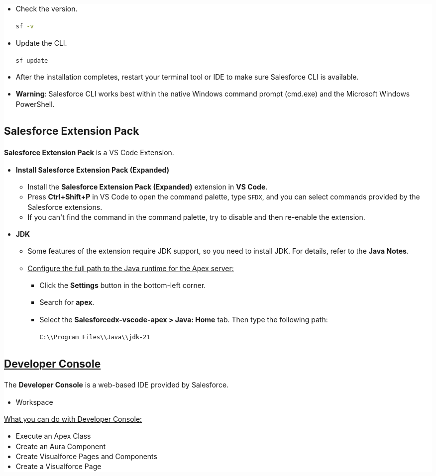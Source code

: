 - Check the version.

  ```bash
  sf -v
  ```

- Update the CLI.

  ```bash
  sf update
  ```

- After the installation completes, restart your terminal tool or IDE to make sure Salesforce CLI is available.

- **Warning**: Salesforce CLI works best within the native Windows command prompt (cmd.exe) and the Microsoft Windows PowerShell.

## Salesforce Extension Pack

**Salesforce Extension Pack** is a VS Code Extension.

- **Install Salesforce Extension Pack (Expanded)**

  - Install the **Salesforce Extension Pack (Expanded)** extension in **VS Code**.
  - Press **Ctrl+Shift+P** in VS Code to open the command palette, type `SFDX`, and you can select commands provided by the Salesforce extensions.
  - If you can't find the command in the command palette, try to disable and then re-enable the extension.

- **JDK**

  - Some features of the extension require JDK support, so you need to install JDK. For details, refer to the **Java Notes**.

  - [Configure the full path to the Java runtime for the Apex server:](https://developer.salesforce.com/docs/platform/sfvscode-extensions/guide/java-setup.html)

    - Click the **Settings** button in the bottom-left corner.

    - Search for **apex**.

    - Select the **Salesforcedx-vscode-apex > Java: Home** tab. Then type the following path:

      ```
      C:\\Program Files\\Java\\jdk-21
      ```

## [Developer Console](https://trailhead.salesforce.com/content/learn/modules/developer_console)

The **Developer Console** is a web-based IDE provided by Salesforce.

- Workspace

[What you can do with Developer Console:](https://trailhead.salesforce.com/content/learn/modules/developer_console/developer_console_source_code)

- Execute an Apex Class
- Create an Aura Component
- Create Visualforce Pages and Components
- Create a Visualforce Page
